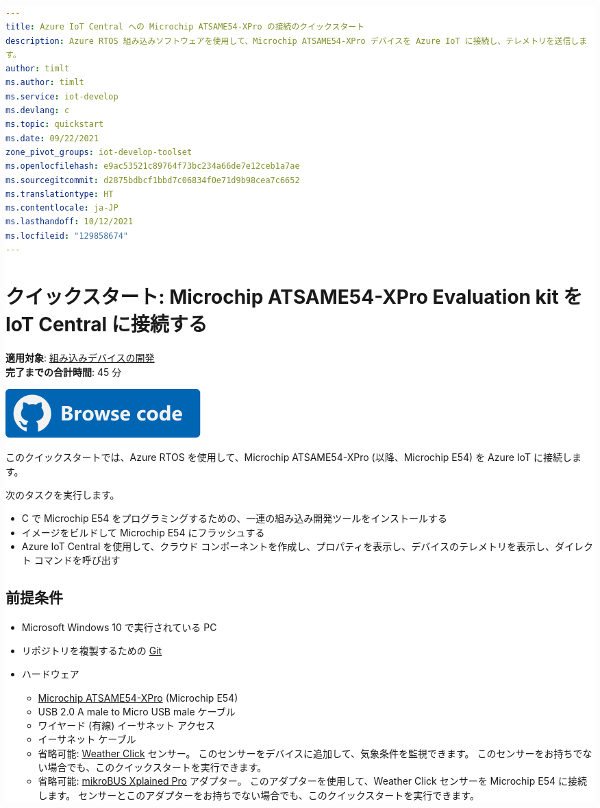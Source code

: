 ```yaml
---
title: Azure IoT Central への Microchip ATSAME54-XPro の接続のクイックスタート
description: Azure RTOS 組み込みソフトウェアを使用して、Microchip ATSAME54-XPro デバイスを Azure IoT に接続し、テレメトリを送信します。
author: timlt
ms.author: timlt
ms.service: iot-develop
ms.devlang: c
ms.topic: quickstart
ms.date: 09/22/2021
zone_pivot_groups: iot-develop-toolset
ms.openlocfilehash: e9ac53521c89764f73bc234a66de7e12ceb1a7ae
ms.sourcegitcommit: d2875bdbcf1bbd7c06834f0e71d9b98cea7c6652
ms.translationtype: HT
ms.contentlocale: ja-JP
ms.lasthandoff: 10/12/2021
ms.locfileid: "129858674"
---
```

# <a name="quickstart-connect-a-microchip-atsame54-xpro-evaluation-kit-to-iot-central"></a>クイックスタート: Microchip ATSAME54-XPro Evaluation kit を IoT Central に接続する

**適用対象**: [組み込みデバイスの開発](about-iot-develop.md#embedded-device-development)<br>
**完了までの合計時間**: 45 分

[![コードを参照](media/common/browse-code.svg)](https://github.com/azure-rtos/getting-started/tree/master/Microchip/ATSAME54-XPRO)

このクイックスタートでは、Azure RTOS を使用して、Microchip ATSAME54-XPro (以降、Microchip E54) を Azure IoT に接続します。

次のタスクを実行します。

* C で Microchip E54 をプログラミングするための、一連の組み込み開発ツールをインストールする
* イメージをビルドして Microchip E54 にフラッシュする
* Azure IoT Central を使用して、クラウド コンポーネントを作成し、プロパティを表示し、デバイスのテレメトリを表示し、ダイレクト コマンドを呼び出す

## <a name="prerequisites"></a>前提条件

* Microsoft Windows 10 で実行されている PC
* リポジトリを複製するための [Git](https://git-scm.com/downloads)
* ハードウェア

    * [Microchip ATSAME54-XPro](https://www.microchip.com/developmenttools/productdetails/atsame54-xpro) (Microchip E54)
    * USB 2.0 A male to Micro USB male ケーブル
    * ワイヤード (有線) イーサネット アクセス
    * イーサネット ケーブル
    * 省略可能: [Weather Click](https://www.mikroe.com/weather-click) センサー。 このセンサーをデバイスに追加して、気象条件を監視できます。 このセンサーをお持ちでない場合でも、このクイックスタートを実行できます。
    * 省略可能: [mikroBUS Xplained Pro](https://www.microchip.com/Developmenttools/ProductDetails/ATMBUSADAPTER-XPRO) アダプター。 このアダプターを使用して、Weather Click センサーを Microchip E54 に接続します。 センサーとこのアダプターをお持ちでない場合でも、このクイックスタートを実行できます。
